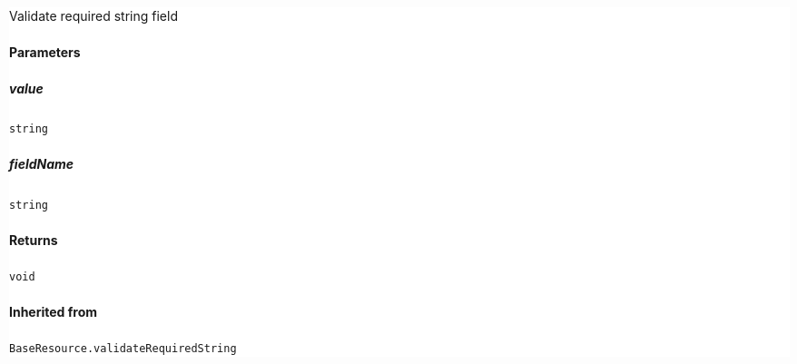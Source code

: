 Validate required string field

#### Parameters

##### value

`string`

##### fieldName

`string`

#### Returns

`void`

#### Inherited from

`BaseResource.validateRequiredString`
